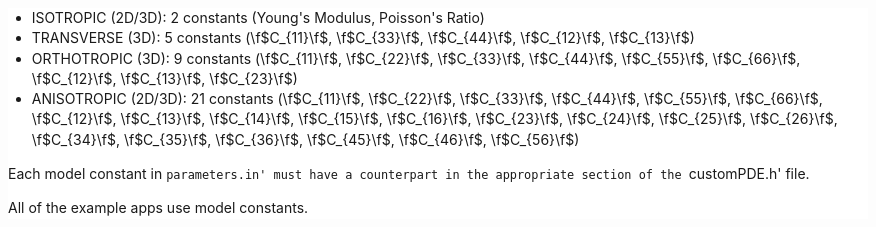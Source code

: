 - ISOTROPIC (2D/3D): 2 constants (Young's Modulus, Poisson's Ratio)
- TRANSVERSE (3D): 5 constants (\f$C_{11}\f$, \f$C_{33}\f$, \f$C_{44}\f$, \f$C_{12}\f$, \f$C_{13}\f$)
- ORTHOTROPIC (3D): 9 constants (\f$C_{11}\f$, \f$C_{22}\f$, \f$C_{33}\f$, \f$C_{44}\f$, \f$C_{55}\f$, \f$C_{66}\f$, \f$C_{12}\f$, \f$C_{13}\f$, \f$C_{23}\f$)
- ANISOTROPIC (2D/3D): 21 constants (\f$C_{11}\f$, \f$C_{22}\f$, \f$C_{33}\f$, \f$C_{44}\f$, \f$C_{55}\f$, \f$C_{66}\f$, \f$C_{12}\f$, \f$C_{13}\f$, \f$C_{14}\f$, \f$C_{15}\f$, \f$C_{16}\f$, \f$C_{23}\f$, \f$C_{24}\f$, \f$C_{25}\f$, \f$C_{26}\f$, \f$C_{34}\f$, \f$C_{35}\f$, \f$C_{36}\f$, \f$C_{45}\f$, \f$C_{46}\f$, \f$C_{56}\f$)

Each model constant in `parameters.in' must have a counterpart in the appropriate section of the `customPDE.h' file.

All of the example apps use model constants.
